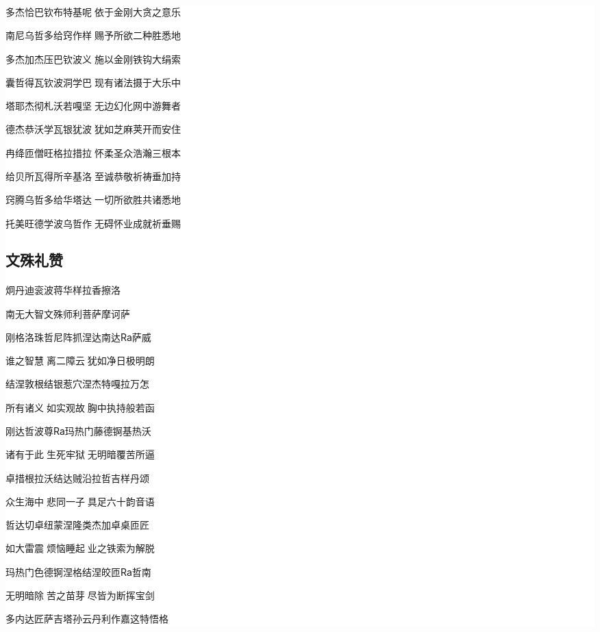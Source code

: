 多杰恰巴钦布特基呢
依于金刚大贪之意乐

南尼乌哲多给窍作样
赐予所欲二种胜悉地

多杰加杰压巴钦波义
施以金刚铁钩大绢索

囊哲得瓦钦波洞学巴
现有诸法摄于大乐中

塔耶杰彻札沃若嘎坚
无边幻化网中游舞者

德杰恭沃学瓦银犹波
犹如芝麻荚开而安住

冉绛匝僧旺格拉措拉
怀柔圣众浩瀚三根本

给贝所瓦得所辛基洛
至诚恭敬祈祷垂加持

窍腾乌哲多给华塔达
一切所欲胜共诸悉地

托美旺德学波乌哲作
无碍怀业成就祈垂赐

## 文殊礼赞

炯丹迪衮波蒋华样拉香擦洛

南无大智文殊师利菩萨摩诃萨

刚格洛珠哲尼阵抓涅达南达Ra萨威

谁之智慧 离二障云 犹如净日极明朗

结涅敦根结银惹穴涅杰特嘎拉万怎

所有诸义 如实观故 胸中执持般若函

刚达哲波尊Ra玛热门藤德锕基热沃

诸有于此 生死牢狱 无明暗覆苦所逼

卓措根拉沃结达贼沿拉哲吉样丹颂

众生海中 悲同一子 具足六十韵音语

哲达切卓纽蒙涅隆类杰加卓桌匝匠

如大雷震 烦恼睡起 业之铁索为解脱

玛热门色德锕涅格结涅皎匝Ra哲南

无明暗除 苦之苗芽 尽皆为断挥宝剑

多内达匠萨吉塔孙云丹利作嘉这特悟格
